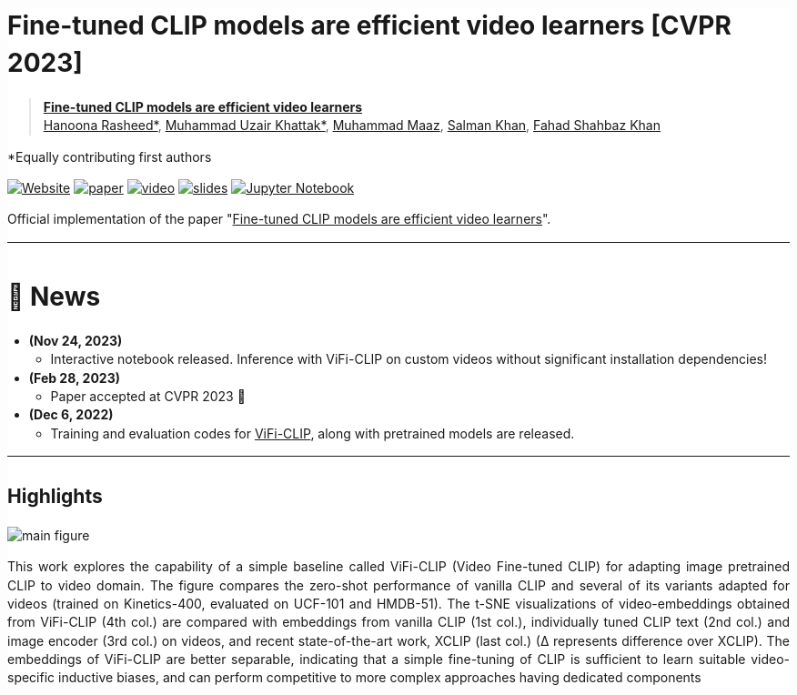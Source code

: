 # Fine-tuned CLIP models are efficient video learners [CVPR 2023]



> [**Fine-tuned CLIP models are efficient video learners**](https://arxiv.org/abs/2212.03640)<br>
> [Hanoona Rasheed*](https://scholar.google.com/citations?user=yhDdEuEAAAAJ&hl=en&authuser=1&oi=sra), [Muhammad Uzair Khattak*](https://scholar.google.com/citations?user=M6fFL4gAAAAJ&hl=en&authuser=1), [Muhammad Maaz](https://scholar.google.com/citations?user=vTy9Te8AAAAJ&hl=en&authuser=1&oi=sra), [Salman Khan](https://salman-h-khan.github.io/), [Fahad Shahbaz Khan](https://scholar.google.es/citations?user=zvaeYnUAAAAJ&hl=en)

*Equally contributing first authors

[![Website](https://img.shields.io/badge/Project-Website-87CEEB)](https://muzairkhattak.github.io/ViFi-CLIP/)
[![paper](https://img.shields.io/badge/arXiv-Paper-<COLOR>.svg)](https://arxiv.org/abs/2212.03640)
[![video](https://img.shields.io/badge/Video-Presentation-F9D371)](https://www.youtube.com/watch?v=uqPLPIyWBb0)
[![slides](https://img.shields.io/badge/Presentation-Slides-B762C1)](https://drive.google.com/file/d/1_CITKY9u_Fh77iqQDP2TrcbVD5_61ArT/view?usp=sharing)
[![Jupyter Notebook](https://img.shields.io/badge/jupyter-%23FA0F00.svg?style=for-the-badge&logo=jupyter&logoColor=white)](https://github.com/muzairkhattak/ViFi-CLIP/ViFi-CLIP_Inference_custom_video.ipynb)

Official implementation of the paper "[Fine-tuned CLIP models are efficient video learners](https://arxiv.org/abs/2212.03640)".
<hr />

[//]: # ([![PWC]&#40;https://img.shields.io/endpoint.svg?url=https://paperswithcode.com/badge/maple-multi-modal-prompt-learning/prompt-engineering-on-imagenet&#41;]&#40;https://paperswithcode.com/sota/prompt-engineering-on-imagenet?p=maple-multi-modal-prompt-learning&#41;)

[//]: # ([![PWC]&#40;https://img.shields.io/endpoint.svg?url=https://paperswithcode.com/badge/maple-multi-modal-prompt-learning/prompt-engineering-on-sun397&#41;]&#40;https://paperswithcode.com/sota/prompt-engineering-on-sun397?p=maple-multi-modal-prompt-learning&#41;)

[//]: # ([![PWC]&#40;https://img.shields.io/endpoint.svg?url=https://paperswithcode.com/badge/maple-multi-modal-prompt-learning/prompt-engineering-on-eurosat&#41;]&#40;https://paperswithcode.com/sota/prompt-engineering-on-eurosat?p=maple-multi-modal-prompt-learning&#41;)

[//]: # ([![PWC]&#40;https://img.shields.io/endpoint.svg?url=https://paperswithcode.com/badge/maple-multi-modal-prompt-learning/prompt-engineering-on-ucf101&#41;]&#40;https://paperswithcode.com/sota/prompt-engineering-on-ucf101?p=maple-multi-modal-prompt-learning&#41;)

[//]: # ([![PWC]&#40;https://img.shields.io/endpoint.svg?url=https://paperswithcode.com/badge/maple-multi-modal-prompt-learning/prompt-engineering-on-fgvc-aircraft&#41;]&#40;https://paperswithcode.com/sota/prompt-engineering-on-fgvc-aircraft?p=maple-multi-modal-prompt-learning&#41;)

[//]: # ()
[//]: # ()
[//]: # (<hr />)

# :rocket: News
* **(Nov 24, 2023)**
  * Interactive notebook released. Inference with ViFi-CLIP on custom videos without significant installation dependencies!
* **(Feb 28, 2023)**
  * Paper accepted at CVPR 2023 :tada: 
* **(Dec 6, 2022)** 
  * Training and evaluation codes for [ViFi-CLIP](https://arxiv.org/abs/2212.03640), along with pretrained models are released.
  
<hr />

## Highlights

![main figure](docs/main_figure.png)
<p align="justify">  This work explores the capability of a simple baseline called ViFi-CLIP (Video Fine-tuned CLIP)
for adapting image pretrained CLIP to video domain. The figure compares the zero-shot performance of vanilla CLIP
and several of its variants adapted for videos (trained on Kinetics-400, evaluated on UCF-101 and HMDB-51).
The t-SNE visualizations of video-embeddings obtained from ViFi-CLIP (4th col.) are compared with embeddings
from vanilla CLIP (1st col.), individually tuned CLIP text (2nd col.) and image encoder (3rd col.) on videos,
and recent state-of-the-art work, XCLIP (last col.) (∆ represents difference over XCLIP). The embeddings of
ViFi-CLIP are better separable, indicating that a simple fine-tuning of CLIP is sufficient to learn suitable 
video-specific inductive biases, and can perform competitive to more complex approaches having dedicated components 